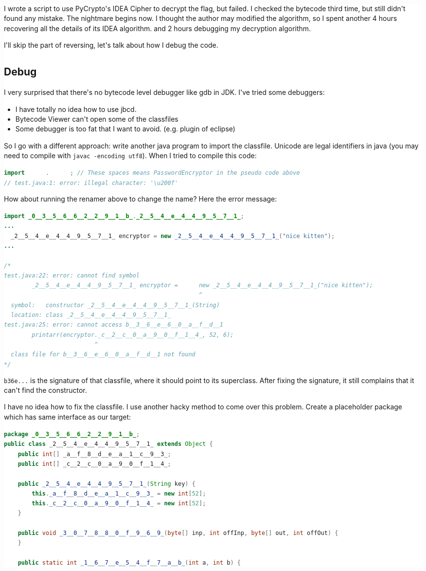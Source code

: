 I wrote a script to use PyCrypto's IDEA Cipher to decrypt the flag, but failed.
I checked the bytecode third time, but still didn't found any mistake.
The nightmare begins now.
I thought the author may modified the algorithm,
so I spent another 4 hours recovering all the details of its IDEA algorithm.
and 2 hours debugging my decryption algorithm.

I'll skip the part of reversing, let's talk about how I debug the code.


## Debug
I very surprised that there's no bytecode level debugger like gdb in JDK. 
I've tried some debuggers:
* I have totally no idea how to use jbcd.
* Bytecode Viewer can't open some of the classfiles
* Some debugger is too fat that I want to avoid. (e.g. plugin of eclipse)

So I go with a different approach: write another java program to import the classfile.
Unicode are legal identifiers in java (you may need to compile with `javac -encoding utf8`).
When I tried to compile this code:
```java
import   ‌‍‏  ‍  .   ‏‏ ‎ ‎‏; // These spaces means PasswordEncryptor in the pseudo code above
// test.java:1: error: illegal character: '\u200f'
```
How about running the renamer above to change the name?
Here the error message:
```java
import _0__3__5__6__6__2__2__9__1__b_._2__5__4__e__4__4__9__5__7__1_;
...
  _2__5__4__e__4__4__9__5__7__1_ encryptor = new _2__5__4__e__4__4__9__5__7__1_("nice kitten");
...

/*
test.java:22: error: cannot find symbol
        _2__5__4__e__4__4__9__5__7__1_ encryptor =      new _2__5__4__e__4__4__9__5__7__1_("nice kitten");
                                                        ^
  symbol:   constructor _2__5__4__e__4__4__9__5__7__1_(String)
  location: class _2__5__4__e__4__4__9__5__7__1_
test.java:25: error: cannot access b__3__6__e__6__0__a__f__d__1
        printarr(encryptor._c__2__c__0__a__9__0__f__1__4_, 52, 6);
                          ^
  class file for b__3__6__e__6__0__a__f__d__1 not found
*/
```
`b36e...` is the signature of that classfile, where it should point to its superclass.
After fixing the signature, it still complains that it can't find the constructor.

I have no idea how to fix the classfile.
I use another hacky method to come over this problem.
Create a placeholder package which has same interface as our target:
```java
package _0__3__5__6__6__2__2__9__1__b_;
public class _2__5__4__e__4__4__9__5__7__1_ extends Object {
    public int[] _a__f__8__d__e__a__1__c__9__3_;
    public int[] _c__2__c__0__a__9__0__f__1__4_;

    public _2__5__4__e__4__4__9__5__7__1_(String key) {
        this._a__f__8__d__e__a__1__c__9__3_ = new int[52];
        this._c__2__c__0__a__9__0__f__1__4_ = new int[52];
    }

    public void _3__0__7__8__8__0__f__9__6__9_(byte[] inp, int offInp, byte[] out, int offOut) {
    }

    public static int _1__6__7__e__5__4__f__7__a__b_(int a, int b) {
```
